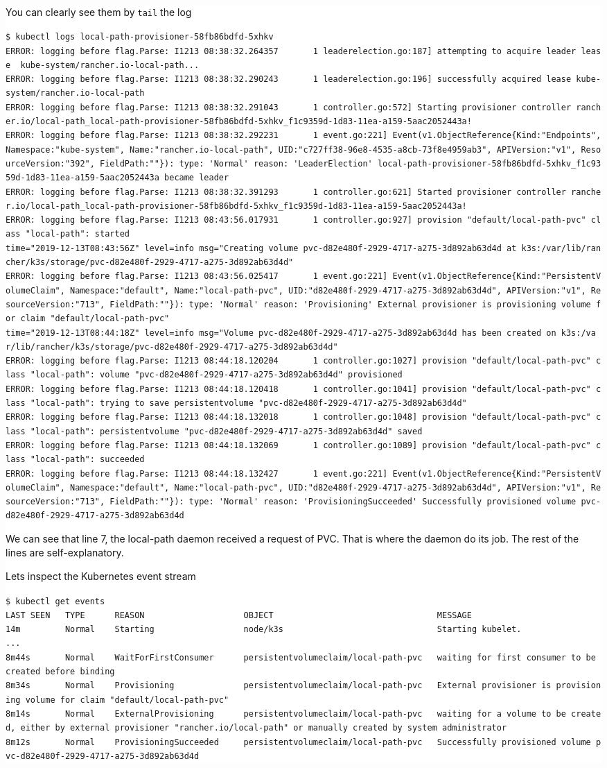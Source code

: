 You can clearly see them by `tail` the log

``` shell
$ kubectl logs local-path-provisioner-58fb86bdfd-5xhkv
ERROR: logging before flag.Parse: I1213 08:38:32.264357       1 leaderelection.go:187] attempting to acquire leader lease  kube-system/rancher.io-local-path...
ERROR: logging before flag.Parse: I1213 08:38:32.290243       1 leaderelection.go:196] successfully acquired lease kube-system/rancher.io-local-path
ERROR: logging before flag.Parse: I1213 08:38:32.291043       1 controller.go:572] Starting provisioner controller rancher.io/local-path_local-path-provisioner-58fb86bdfd-5xhkv_f1c9359d-1d83-11ea-a159-5aac2052443a!
ERROR: logging before flag.Parse: I1213 08:38:32.292231       1 event.go:221] Event(v1.ObjectReference{Kind:"Endpoints", Namespace:"kube-system", Name:"rancher.io-local-path", UID:"c727ff38-96e8-4535-a8cb-73f8e4959ab3", APIVersion:"v1", ResourceVersion:"392", FieldPath:""}): type: 'Normal' reason: 'LeaderElection' local-path-provisioner-58fb86bdfd-5xhkv_f1c9359d-1d83-11ea-a159-5aac2052443a became leader
ERROR: logging before flag.Parse: I1213 08:38:32.391293       1 controller.go:621] Started provisioner controller rancher.io/local-path_local-path-provisioner-58fb86bdfd-5xhkv_f1c9359d-1d83-11ea-a159-5aac2052443a!
ERROR: logging before flag.Parse: I1213 08:43:56.017931       1 controller.go:927] provision "default/local-path-pvc" class "local-path": started
time="2019-12-13T08:43:56Z" level=info msg="Creating volume pvc-d82e480f-2929-4717-a275-3d892ab63d4d at k3s:/var/lib/rancher/k3s/storage/pvc-d82e480f-2929-4717-a275-3d892ab63d4d" 
ERROR: logging before flag.Parse: I1213 08:43:56.025417       1 event.go:221] Event(v1.ObjectReference{Kind:"PersistentVolumeClaim", Namespace:"default", Name:"local-path-pvc", UID:"d82e480f-2929-4717-a275-3d892ab63d4d", APIVersion:"v1", ResourceVersion:"713", FieldPath:""}): type: 'Normal' reason: 'Provisioning' External provisioner is provisioning volume for claim "default/local-path-pvc"
time="2019-12-13T08:44:18Z" level=info msg="Volume pvc-d82e480f-2929-4717-a275-3d892ab63d4d has been created on k3s:/var/lib/rancher/k3s/storage/pvc-d82e480f-2929-4717-a275-3d892ab63d4d" 
ERROR: logging before flag.Parse: I1213 08:44:18.120204       1 controller.go:1027] provision "default/local-path-pvc" class "local-path": volume "pvc-d82e480f-2929-4717-a275-3d892ab63d4d" provisioned
ERROR: logging before flag.Parse: I1213 08:44:18.120418       1 controller.go:1041] provision "default/local-path-pvc" class "local-path": trying to save persistentvolume "pvc-d82e480f-2929-4717-a275-3d892ab63d4d"
ERROR: logging before flag.Parse: I1213 08:44:18.132018       1 controller.go:1048] provision "default/local-path-pvc" class "local-path": persistentvolume "pvc-d82e480f-2929-4717-a275-3d892ab63d4d" saved
ERROR: logging before flag.Parse: I1213 08:44:18.132069       1 controller.go:1089] provision "default/local-path-pvc" class "local-path": succeeded
ERROR: logging before flag.Parse: I1213 08:44:18.132427       1 event.go:221] Event(v1.ObjectReference{Kind:"PersistentVolumeClaim", Namespace:"default", Name:"local-path-pvc", UID:"d82e480f-2929-4717-a275-3d892ab63d4d", APIVersion:"v1", ResourceVersion:"713", FieldPath:""}): type: 'Normal' reason: 'ProvisioningSucceeded' Successfully provisioned volume pvc-d82e480f-2929-4717-a275-3d892ab63d4d
```

We can see that line 7, the local-path daemon received a request of PVC. That is where the daemon do its job. The rest of the lines are self-explanatory.

Lets inspect the Kubernetes event stream

``` shell
$ kubectl get events
LAST SEEN   TYPE      REASON                    OBJECT                                 MESSAGE
14m         Normal    Starting                  node/k3s                               Starting kubelet.
...
8m44s       Normal    WaitForFirstConsumer      persistentvolumeclaim/local-path-pvc   waiting for first consumer to be created before binding
8m34s       Normal    Provisioning              persistentvolumeclaim/local-path-pvc   External provisioner is provisioning volume for claim "default/local-path-pvc"
8m14s       Normal    ExternalProvisioning      persistentvolumeclaim/local-path-pvc   waiting for a volume to be created, either by external provisioner "rancher.io/local-path" or manually created by system administrator
8m12s       Normal    ProvisioningSucceeded     persistentvolumeclaim/local-path-pvc   Successfully provisioned volume pvc-d82e480f-2929-4717-a275-3d892ab63d4d
```